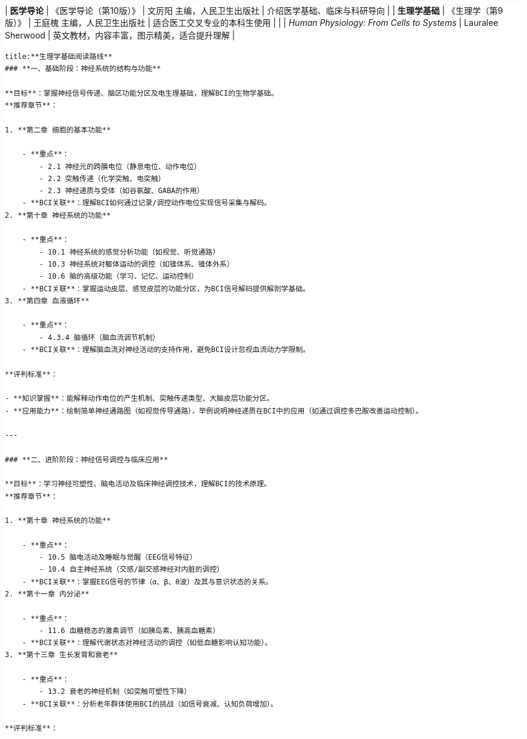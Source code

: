| **医学导论**         | 《医学导论（第10版）》                                   | 文厉阳 主编，人民卫生出版社                       | 介绍医学基础、临床与科研导向          |
| **生理学基础**        | 《生理学（第9版）》                                     | 王庭槐 主编，人民卫生出版社                       | 适合医工交叉专业的本科生使用          |
|                  | _Human Physiology: From Cells to Systems_      | Lauralee Sherwood                    | 英文教材，内容丰富，图示精美，适合提升理解   |

```ad-note
title:**生理学基础阅读路线**
### **一、基础阶段：神经系统的结构与功能**

**目标**：掌握神经信号传递、脑区功能分区及电生理基础，理解BCI的生物学基础。  
**推荐章节**：

1. **第二章 细胞的基本功能**
    
    - **重点**：
        - 2.1 神经元的跨膜电位（静息电位、动作电位）
        - 2.2 突触传递（化学突触、电突触）
        - 2.3 神经递质与受体（如谷氨酸、GABA的作用）
    - **BCI关联**：理解BCI如何通过记录/调控动作电位实现信号采集与解码。
2. **第十章 神经系统的功能**
    
    - **重点**：
        - 10.1 神经系统的感觉分析功能（如视觉、听觉通路）
        - 10.3 神经系统对躯体运动的调控（如锥体系、锥体外系）
        - 10.6 脑的高级功能（学习、记忆、运动控制）
    - **BCI关联**：掌握运动皮层、感觉皮层的功能分区，为BCI信号解码提供解剖学基础。
3. **第四章 血液循环**
    
    - **重点**：
        - 4.3.4 脑循环（脑血流调节机制）
    - **BCI关联**：理解脑血流对神经活动的支持作用，避免BCI设计忽视血流动力学限制。

**评判标准**：

- **知识掌握**：能解释动作电位的产生机制、突触传递类型、大脑皮层功能分区。
- **应用能力**：绘制简单神经通路图（如视觉传导通路），举例说明神经递质在BCI中的应用（如通过调控多巴胺改善运动控制）。

---

### **二、进阶阶段：神经信号调控与临床应用**

**目标**：学习神经可塑性、脑电活动及临床神经调控技术，理解BCI的技术原理。  
**推荐章节**：

1. **第十章 神经系统的功能**
    
    - **重点**：
        - 10.5 脑电活动及睡眠与觉醒（EEG信号特征）
        - 10.4 自主神经系统（交感/副交感神经对内脏的调控）
    - **BCI关联**：掌握EEG信号的节律（α、β、θ波）及其与意识状态的关系。
2. **第十一章 内分泌**
    
    - **重点**：
        - 11.6 血糖稳态的激素调节（如胰岛素、胰高血糖素）
    - **BCI关联**：理解代谢状态对神经活动的调控（如低血糖影响认知功能）。
3. **第十三章 生长发育和衰老**
    
    - **重点**：
        - 13.2 衰老的神经机制（如突触可塑性下降）
    - **BCI关联**：分析老年群体使用BCI的挑战（如信号衰减、认知负荷增加）。

**评判标准**：

```